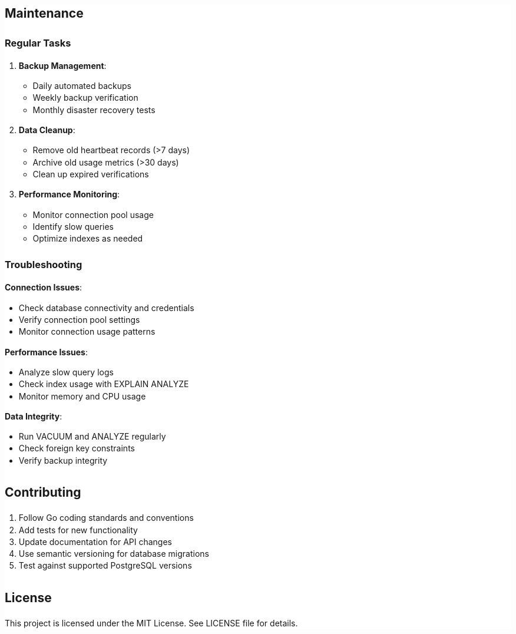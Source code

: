 ## Maintenance

### Regular Tasks

1. **Backup Management**:
   - Daily automated backups
   - Weekly backup verification
   - Monthly disaster recovery tests

2. **Data Cleanup**:
   - Remove old heartbeat records (>7 days)
   - Archive old usage metrics (>30 days)
   - Clean up expired verifications

3. **Performance Monitoring**:
   - Monitor connection pool usage
   - Identify slow queries
   - Optimize indexes as needed

### Troubleshooting

**Connection Issues**:
- Check database connectivity and credentials
- Verify connection pool settings
- Monitor connection usage patterns

**Performance Issues**:
- Analyze slow query logs
- Check index usage with EXPLAIN ANALYZE
- Monitor memory and CPU usage

**Data Integrity**:
- Run VACUUM and ANALYZE regularly
- Check foreign key constraints
- Verify backup integrity

## Contributing

1. Follow Go coding standards and conventions
2. Add tests for new functionality
3. Update documentation for API changes
4. Use semantic versioning for database migrations
5. Test against supported PostgreSQL versions

## License

This project is licensed under the MIT License. See LICENSE file for details.